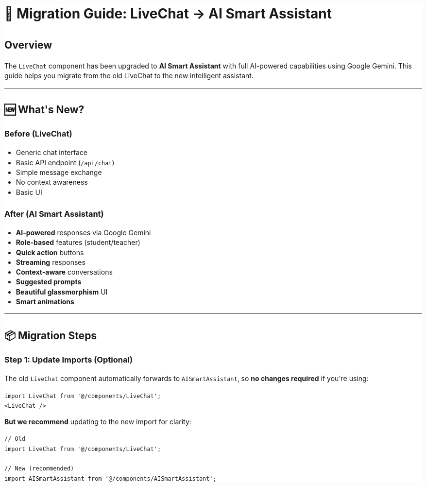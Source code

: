 # 🔄 Migration Guide: LiveChat → AI Smart Assistant

## Overview

The `LiveChat` component has been upgraded to **AI Smart Assistant** with full AI-powered capabilities using Google Gemini. This guide helps you migrate from the old LiveChat to the new intelligent assistant.

---

## 🆕 What's New?

### Before (LiveChat)
- Generic chat interface
- Basic API endpoint (`/api/chat`)
- Simple message exchange
- No context awareness
- Basic UI

### After (AI Smart Assistant)
- **AI-powered** responses via Google Gemini
- **Role-based** features (student/teacher)
- **Quick action** buttons
- **Streaming** responses
- **Context-aware** conversations
- **Suggested prompts**
- **Beautiful glassmorphism** UI
- **Smart animations**

---

## 📦 Migration Steps

### Step 1: Update Imports (Optional)

The old `LiveChat` component automatically forwards to `AISmartAssistant`, so **no changes required** if you're using:

```tsx
import LiveChat from '@/components/LiveChat';
<LiveChat />
```

**But we recommend** updating to the new import for clarity:

```tsx
// Old
import LiveChat from '@/components/LiveChat';

// New (recommended)
import AISmartAssistant from '@/components/AISmartAssistant';
```

